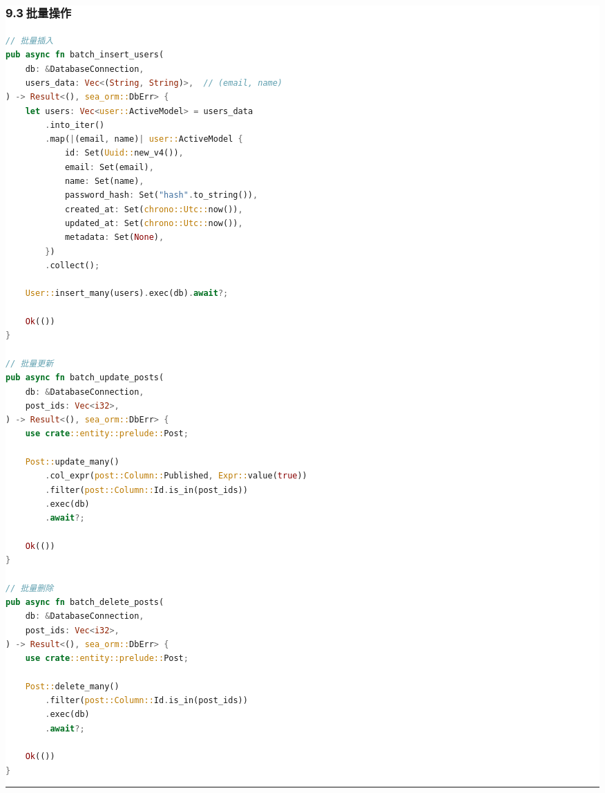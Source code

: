 ### 9.3 批量操作

```rust
// 批量插入
pub async fn batch_insert_users(
    db: &DatabaseConnection,
    users_data: Vec<(String, String)>,  // (email, name)
) -> Result<(), sea_orm::DbErr> {
    let users: Vec<user::ActiveModel> = users_data
        .into_iter()
        .map(|(email, name)| user::ActiveModel {
            id: Set(Uuid::new_v4()),
            email: Set(email),
            name: Set(name),
            password_hash: Set("hash".to_string()),
            created_at: Set(chrono::Utc::now()),
            updated_at: Set(chrono::Utc::now()),
            metadata: Set(None),
        })
        .collect();
    
    User::insert_many(users).exec(db).await?;
    
    Ok(())
}

// 批量更新
pub async fn batch_update_posts(
    db: &DatabaseConnection,
    post_ids: Vec<i32>,
) -> Result<(), sea_orm::DbErr> {
    use crate::entity::prelude::Post;
    
    Post::update_many()
        .col_expr(post::Column::Published, Expr::value(true))
        .filter(post::Column::Id.is_in(post_ids))
        .exec(db)
        .await?;
    
    Ok(())
}

// 批量删除
pub async fn batch_delete_posts(
    db: &DatabaseConnection,
    post_ids: Vec<i32>,
) -> Result<(), sea_orm::DbErr> {
    use crate::entity::prelude::Post;
    
    Post::delete_many()
        .filter(post::Column::Id.is_in(post_ids))
        .exec(db)
        .await?;
    
    Ok(())
}
```

---